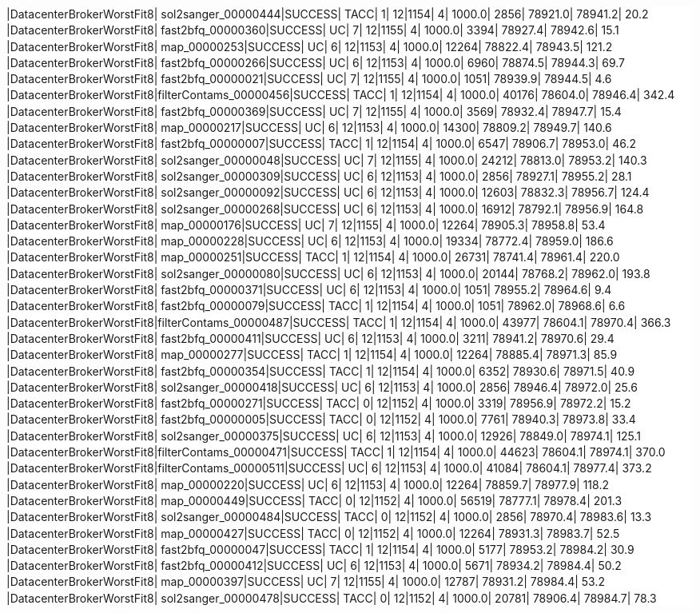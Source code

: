|DatacenterBrokerWorstFit8|   sol2sanger_00000444|SUCCESS|  TACC|   1|       12|1154|        4|    1000.0|       2856|  78921.0|   78941.2|    20.2
|DatacenterBrokerWorstFit8|     fast2bfq_00000360|SUCCESS|    UC|   7|       12|1155|        4|    1000.0|       3394|  78927.4|   78942.6|    15.1
|DatacenterBrokerWorstFit8|          map_00000253|SUCCESS|    UC|   6|       12|1153|        4|    1000.0|      12264|  78822.4|   78943.5|   121.2
|DatacenterBrokerWorstFit8|     fast2bfq_00000266|SUCCESS|    UC|   6|       12|1153|        4|    1000.0|       6960|  78874.5|   78944.3|    69.7
|DatacenterBrokerWorstFit8|     fast2bfq_00000021|SUCCESS|    UC|   7|       12|1155|        4|    1000.0|       1051|  78939.9|   78944.5|     4.6
|DatacenterBrokerWorstFit8|filterContams_00000456|SUCCESS|  TACC|   1|       12|1154|        4|    1000.0|      40176|  78604.0|   78946.4|   342.4
|DatacenterBrokerWorstFit8|     fast2bfq_00000369|SUCCESS|    UC|   7|       12|1155|        4|    1000.0|       3569|  78932.4|   78947.7|    15.4
|DatacenterBrokerWorstFit8|          map_00000217|SUCCESS|    UC|   6|       12|1153|        4|    1000.0|      14300|  78809.2|   78949.7|   140.6
|DatacenterBrokerWorstFit8|     fast2bfq_00000007|SUCCESS|  TACC|   1|       12|1154|        4|    1000.0|       6547|  78906.7|   78953.0|    46.2
|DatacenterBrokerWorstFit8|   sol2sanger_00000048|SUCCESS|    UC|   7|       12|1155|        4|    1000.0|      24212|  78813.0|   78953.2|   140.3
|DatacenterBrokerWorstFit8|   sol2sanger_00000309|SUCCESS|    UC|   6|       12|1153|        4|    1000.0|       2856|  78927.1|   78955.2|    28.1
|DatacenterBrokerWorstFit8|   sol2sanger_00000092|SUCCESS|    UC|   6|       12|1153|        4|    1000.0|      12603|  78832.3|   78956.7|   124.4
|DatacenterBrokerWorstFit8|   sol2sanger_00000268|SUCCESS|    UC|   6|       12|1153|        4|    1000.0|      16912|  78792.1|   78956.9|   164.8
|DatacenterBrokerWorstFit8|          map_00000176|SUCCESS|    UC|   7|       12|1155|        4|    1000.0|      12264|  78905.3|   78958.8|    53.4
|DatacenterBrokerWorstFit8|          map_00000228|SUCCESS|    UC|   6|       12|1153|        4|    1000.0|      19334|  78772.4|   78959.0|   186.6
|DatacenterBrokerWorstFit8|          map_00000251|SUCCESS|  TACC|   1|       12|1154|        4|    1000.0|      26731|  78741.4|   78961.4|   220.0
|DatacenterBrokerWorstFit8|   sol2sanger_00000080|SUCCESS|    UC|   6|       12|1153|        4|    1000.0|      20144|  78768.2|   78962.0|   193.8
|DatacenterBrokerWorstFit8|     fast2bfq_00000371|SUCCESS|    UC|   6|       12|1153|        4|    1000.0|       1051|  78955.2|   78964.6|     9.4
|DatacenterBrokerWorstFit8|     fast2bfq_00000079|SUCCESS|  TACC|   1|       12|1154|        4|    1000.0|       1051|  78962.0|   78968.6|     6.6
|DatacenterBrokerWorstFit8|filterContams_00000487|SUCCESS|  TACC|   1|       12|1154|        4|    1000.0|      43977|  78604.1|   78970.4|   366.3
|DatacenterBrokerWorstFit8|     fast2bfq_00000411|SUCCESS|    UC|   6|       12|1153|        4|    1000.0|       3211|  78941.2|   78970.6|    29.4
|DatacenterBrokerWorstFit8|          map_00000277|SUCCESS|  TACC|   1|       12|1154|        4|    1000.0|      12264|  78885.4|   78971.3|    85.9
|DatacenterBrokerWorstFit8|     fast2bfq_00000354|SUCCESS|  TACC|   1|       12|1154|        4|    1000.0|       6352|  78930.6|   78971.5|    40.9
|DatacenterBrokerWorstFit8|   sol2sanger_00000418|SUCCESS|    UC|   6|       12|1153|        4|    1000.0|       2856|  78946.4|   78972.0|    25.6
|DatacenterBrokerWorstFit8|     fast2bfq_00000271|SUCCESS|  TACC|   0|       12|1152|        4|    1000.0|       3319|  78956.9|   78972.2|    15.2
|DatacenterBrokerWorstFit8|     fast2bfq_00000005|SUCCESS|  TACC|   0|       12|1152|        4|    1000.0|       7761|  78940.3|   78973.8|    33.4
|DatacenterBrokerWorstFit8|   sol2sanger_00000375|SUCCESS|    UC|   6|       12|1153|        4|    1000.0|      12926|  78849.0|   78974.1|   125.1
|DatacenterBrokerWorstFit8|filterContams_00000471|SUCCESS|  TACC|   1|       12|1154|        4|    1000.0|      44623|  78604.1|   78974.1|   370.0
|DatacenterBrokerWorstFit8|filterContams_00000511|SUCCESS|    UC|   6|       12|1153|        4|    1000.0|      41084|  78604.1|   78977.4|   373.2
|DatacenterBrokerWorstFit8|          map_00000220|SUCCESS|    UC|   6|       12|1153|        4|    1000.0|      12264|  78859.7|   78977.9|   118.2
|DatacenterBrokerWorstFit8|          map_00000449|SUCCESS|  TACC|   0|       12|1152|        4|    1000.0|      56519|  78777.1|   78978.4|   201.3
|DatacenterBrokerWorstFit8|   sol2sanger_00000484|SUCCESS|  TACC|   0|       12|1152|        4|    1000.0|       2856|  78970.4|   78983.6|    13.3
|DatacenterBrokerWorstFit8|          map_00000427|SUCCESS|  TACC|   0|       12|1152|        4|    1000.0|      12264|  78931.3|   78983.7|    52.5
|DatacenterBrokerWorstFit8|     fast2bfq_00000047|SUCCESS|  TACC|   1|       12|1154|        4|    1000.0|       5177|  78953.2|   78984.2|    30.9
|DatacenterBrokerWorstFit8|     fast2bfq_00000412|SUCCESS|    UC|   6|       12|1153|        4|    1000.0|       5671|  78934.2|   78984.4|    50.2
|DatacenterBrokerWorstFit8|          map_00000397|SUCCESS|    UC|   7|       12|1155|        4|    1000.0|      12787|  78931.2|   78984.4|    53.2
|DatacenterBrokerWorstFit8|   sol2sanger_00000478|SUCCESS|  TACC|   0|       12|1152|        4|    1000.0|      20781|  78906.4|   78984.7|    78.3